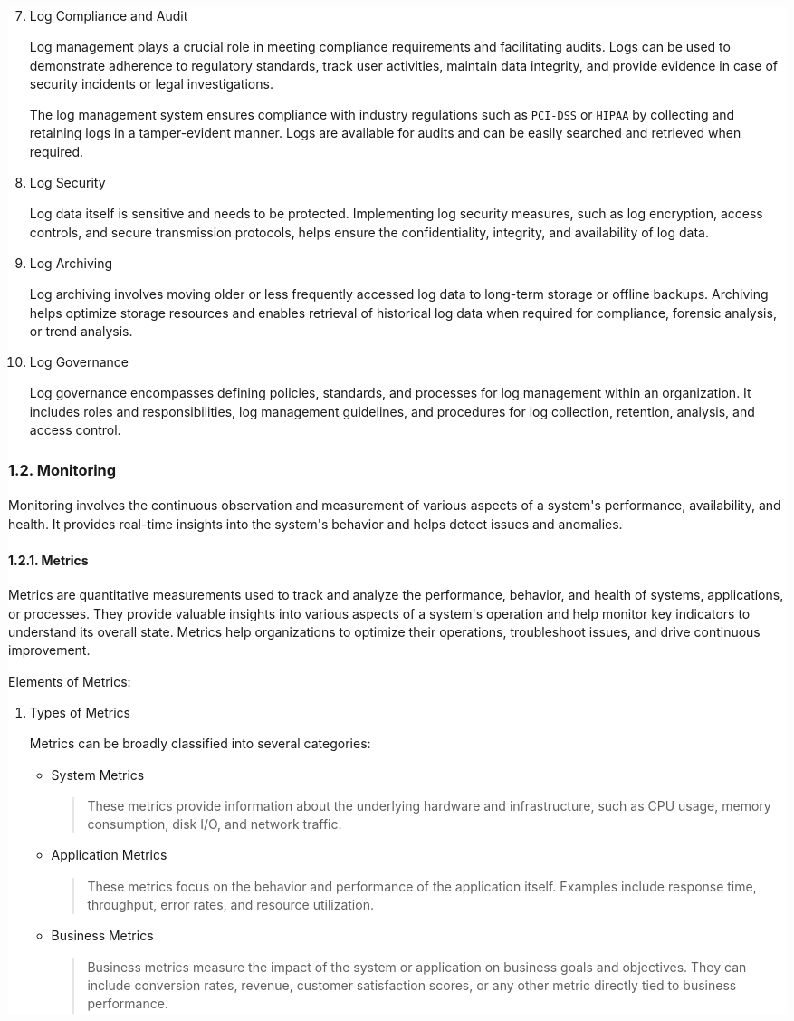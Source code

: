 7. Log Compliance and Audit

    Log management plays a crucial role in meeting compliance requirements and facilitating audits. Logs can be used to demonstrate adherence to regulatory standards, track user activities, maintain data integrity, and provide evidence in case of security incidents or legal investigations.

    The log management system ensures compliance with industry regulations such as `PCI-DSS` or `HIPAA` by collecting and retaining logs in a tamper-evident manner. Logs are available for audits and can be easily searched and retrieved when required.

8. Log Security

    Log data itself is sensitive and needs to be protected. Implementing log security measures, such as log encryption, access controls, and secure transmission protocols, helps ensure the confidentiality, integrity, and availability of log data.

9. Log Archiving

    Log archiving involves moving older or less frequently accessed log data to long-term storage or offline backups. Archiving helps optimize storage resources and enables retrieval of historical log data when required for compliance, forensic analysis, or trend analysis.

10. Log Governance

    Log governance encompasses defining policies, standards, and processes for log management within an organization. It includes roles and responsibilities, log management guidelines, and procedures for log collection, retention, analysis, and access control.


### 1.2. Monitoring

Monitoring involves the continuous observation and measurement of various aspects of a system's performance, availability, and health. It provides real-time insights into the system's behavior and helps detect issues and anomalies.

#### 1.2.1. Metrics

Metrics are quantitative measurements used to track and analyze the performance, behavior, and health of systems, applications, or processes. They provide valuable insights into various aspects of a system's operation and help monitor key indicators to understand its overall state. Metrics help organizations to optimize their operations, troubleshoot issues, and drive continuous improvement.

Elements of Metrics:

1. Types of Metrics

    Metrics can be broadly classified into several categories:

    - System Metrics
      > These metrics provide information about the underlying hardware and infrastructure, such as CPU usage, memory consumption, disk I/O, and network traffic.

    - Application Metrics
      > These metrics focus on the behavior and performance of the application itself. Examples include response time, throughput, error rates, and resource utilization.

    - Business Metrics
      > Business metrics measure the impact of the system or application on business goals and objectives. They can include conversion rates, revenue, customer satisfaction scores, or any other metric directly tied to business performance.
